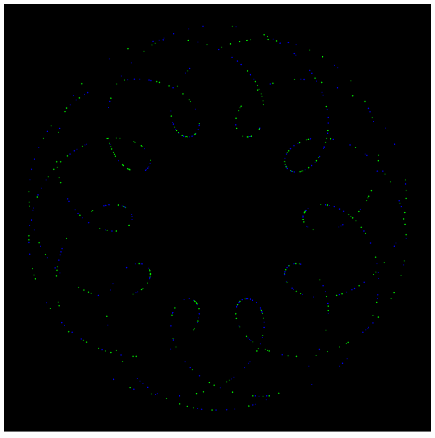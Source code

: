   <img src="/Portfolio/Spirographs/epi_30-100-50.gif" alt="Supernova" style="width:100%">
</div>

<div class="mySlides">